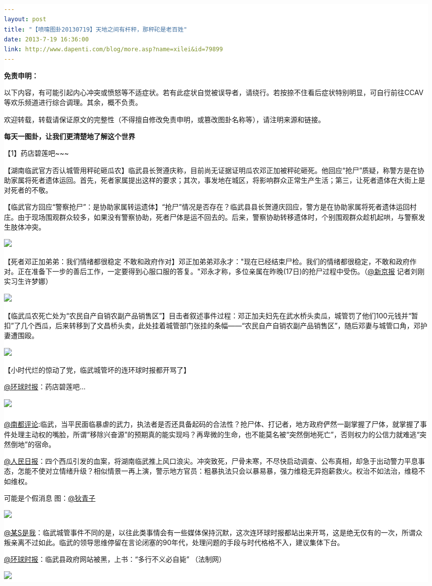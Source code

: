 ```yaml
---
layout: post
title: "【喷嚏图卦20130719】天地之间有杆秤，那秤砣是老百姓"
date: 2013-7-19 16:36:00
link: http://www.dapenti.com/blog/more.asp?name=xilei&id=79899
---
```


<div class="oblog_text" align="left">
<p><strong>免责申明：</strong></p>
<p>以下内容，有可能引起内心冲突或愤怒等不适症状。若有此症状自觉被误导者，请绕行。若按捺不住看后症状特别明显，可自行前往CCAV等欢乐频道进行综合调理。其余，概不负责。</p>
<p>欢迎转载，转载请保证原文的完整性（不得擅自修改免责申明，或篡改图卦名称等），请注明来源和链接。</p>
<p><strong>每天一图卦，让我们更清楚地了解这个世界</strong> </p>
<p>【1】药店碧莲吧~~~</p>
<p>【湖南临武官方否认城管用秤砣砸瓜农】临武县长贺遵庆称，目前尚无证据证明瓜农邓正加被秤砣砸死。他回应“抢尸”质疑，称警方是在协助家属将死者遗体运回。首先，死者家属提出这样的要求；其次，事发地在城区，将影响群众正常生产生活；第三，让死者遗体在大街上是对死者的不敬。</p>
<p>【临武官方回应“警察抢尸”：是协助家属转运遗体】“抢尸”情况是否存在？临武县县长贺遵庆回应，警方是在协助家属将死者遗体运回村庄。由于现场围观群众较多，如果没有警察协助，死者尸体是运不回去的。后来，警察协助转移遗体时，个别围观群众趁机起哄，与警察发生肢体冲突。</p>
<p><img style="BORDER-BOTTOM-COLOR: #000000; BORDER-TOP-COLOR: #000000; BORDER-RIGHT-COLOR: #000000; BORDER-LEFT-COLOR: #000000" border="0" src="http://ptimg.org:88/dapenti/D1mjfTef/acHaW.jpg"></p>
<div class="WB_text" node-type="feed_list_content">【死者邓正加弟弟：我们情绪都很稳定 不敢和政府作对】邓正加弟弟邓永才："现在已经结束尸检。我们的情绪都很稳定，不敢和政府作对。正在准备下一步的善后工作，一定要得到心服口服的答复。"邓永才称，多位亲属在昨晚(17日)的抢尸过程中受伤。（<a href="http://weibo.com/n/%E6%96%B0%E4%BA%AC%E6%8A%A5" usercard="name=新京报">@新京报</a> 记者刘刚 实习生许梦娜）</div>
<p><img style="BORDER-BOTTOM-COLOR: #000000; BORDER-TOP-COLOR: #000000; BORDER-RIGHT-COLOR: #000000; BORDER-LEFT-COLOR: #000000" border="0" src="http://ptimg.org:88/dapenti/D1mpoOkC/PVG6D.jpg"></p>
<p>【临武瓜农死亡处为“农民自产自销农副产品销售区”】目击者叙述事件过程：邓正加夫妇先在武水桥头卖瓜，城管罚了他们100元钱并“暂扣”了几个西瓜，后来转移到了文昌桥头卖，此处挂着城管部门张挂的条幅——“农民自产自销农副产品销售区”，随后邓妻与城管口角，邓护妻遭围殴。</p>
<p><img style="BORDER-BOTTOM-COLOR: #000000; BORDER-TOP-COLOR: #000000; BORDER-RIGHT-COLOR: #000000; BORDER-LEFT-COLOR: #000000" border="0" src="http://ptimg.org:88/dapenti/D1mpoXT7/FKLEg.jpg"></p>
<p>【小时代烂的惊动了党，临武城管坏的连环球时报都开骂了】</p>
<p><a class="WB_name S_func3" title="环球时报" href="http://weibo.com/huanqiushibaoguanwei" node-type="feed_list_originNick" usercard="id=1974576991" nick-name="环球时报">@环球时报</a><a href="http://verified.weibo.com/verify" target="_blank"><i class="W_ico16 approve_co" title="新浪机构认证"></i></a>：药店碧莲吧...</p>
<div class="WB_info"><img style="BORDER-BOTTOM-COLOR: #000000; BORDER-TOP-COLOR: #000000; BORDER-RIGHT-COLOR: #000000; BORDER-LEFT-COLOR: #000000" border="0" src="http://ptimg.org:88/dapenti/D1muPV0p/cr9c6.jpg"></div>
<div class="WB_info">&#160;</div>
<div class="WB_info">
<a class="WB_name S_func3" title="南都评论" href="http://weibo.com/ndcomment" node-type="feed_list_originNick" usercard="id=2105426467" nick-name="南都评论">@南都评论</a><a href="http://verified.weibo.com/verify" target="_blank"><i class="W_ico16 approve_co" title="新浪机构认证"></i></a>:临武，当平民面临暴虐的武力，执法者是否还具备起码的合法性？抢尸体、打记者，地方政府俨然一副掌握了尸体，就掌握了事件处理主动权的嘴脸，所谓“移除兴奋源”的预期真的能实现吗？再卑微的生命，也不能莫名被“突然倒地死亡”，否则权力的公信力就难逃“突然倒地”的宿命。</div>
<p><a class="WB_name S_func3" title="人民日报" href="http://weibo.com/rmrb" node-type="feed_list_originNick" usercard="id=2803301701" nick-name="人民日报">@人民日报</a>：四个西瓜引发的血案，将湖南临武推上风口浪尖。冲突致死，尸骨未寒，不尽快启动调查、公布真相，却急于出动警力平息事态，怎能不使对立情绪升级？相似情景一再上演，警示地方官员：粗暴执法只会以暴易暴，强力维稳无异抱薪救火。权治不如法治，维稳不如维权。</p>
<div class="WB_text" node-type="feed_list_content">可能是个假消息 图：<a href="http://weibo.com/n/%E7%8B%84%E9%9D%92%E5%AD%90" usercard="name=狄青子">@狄青子</a>
</div>
<p><img style="BORDER-BOTTOM-COLOR: #000000; BORDER-TOP-COLOR: #000000; BORDER-RIGHT-COLOR: #000000; BORDER-LEFT-COLOR: #000000" border="0" src="http://ptimg.org:88/dapenti/D1npsS0s/9UAcn.jpg"></p>
<p><a class="WB_name S_func3" title="某S是我" href="http://weibo.com/2390948077" node-type="feed_list_originNick" usercard="id=2390948077" nick-name="某S是我">@某S是我</a><a href="http://verified.weibo.com/verify" target="_blank"><i class="W_ico16 approve" title="新浪个人认证 "></i></a><a title="微博会员" href="http://vip.weibo.com/personal?from=main" target="_blank" action-type="ignore_list"><i class="W_ico16 ico_member"></i></a>：临武城管事件不同的是，以往此类事情会有一些媒体保持沉默，这次连环球时报都站出来开骂，这是绝无仅有的一次，所谓众叛亲离不过如此。临武的领导思维停留在言论闭塞的90年代，处理问题的手段与时代格格不入，建议集体下台。</p>
<div class="WB_info">
<a class="WB_name S_func3" title="环球时报" href="http://weibo.com/huanqiushibaoguanwei" node-type="feed_list_originNick" usercard="id=1974576991" nick-name="环球时报">@环球时报</a><a href="http://verified.weibo.com/verify" target="_blank"><i class="W_ico16 approve_co" title="新浪机构认证"></i></a>：临武县政府网站被黑，上书：“多行不义必自毙” （法制网）</div>
<p><img style="BORDER-BOTTOM-COLOR: #000000; BORDER-TOP-COLOR: #000000; BORDER-RIGHT-COLOR: #000000; BORDER-LEFT-COLOR: #000000" border="0" src="http://ptimg.org:88/dapenti/D1ohqQ0D/1GuDc.jpg"></p>
<div class="WB_info">